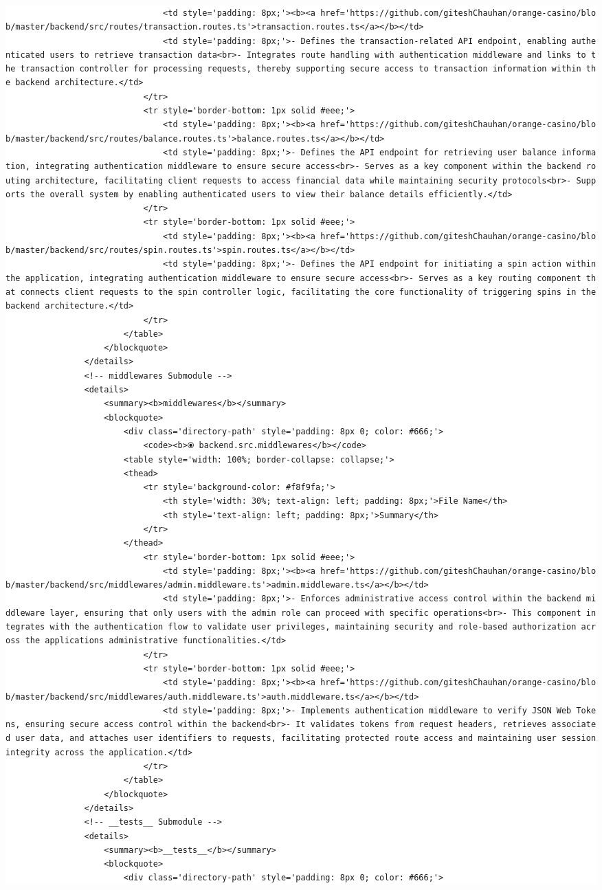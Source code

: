 									<td style='padding: 8px;'><b><a href='https://github.com/giteshChauhan/orange-casino/blob/master/backend/src/routes/transaction.routes.ts'>transaction.routes.ts</a></b></td>
									<td style='padding: 8px;'>- Defines the transaction-related API endpoint, enabling authenticated users to retrieve transaction data<br>- Integrates route handling with authentication middleware and links to the transaction controller for processing requests, thereby supporting secure access to transaction information within the backend architecture.</td>
								</tr>
								<tr style='border-bottom: 1px solid #eee;'>
									<td style='padding: 8px;'><b><a href='https://github.com/giteshChauhan/orange-casino/blob/master/backend/src/routes/balance.routes.ts'>balance.routes.ts</a></b></td>
									<td style='padding: 8px;'>- Defines the API endpoint for retrieving user balance information, integrating authentication middleware to ensure secure access<br>- Serves as a key component within the backend routing architecture, facilitating client requests to access financial data while maintaining security protocols<br>- Supports the overall system by enabling authenticated users to view their balance details efficiently.</td>
								</tr>
								<tr style='border-bottom: 1px solid #eee;'>
									<td style='padding: 8px;'><b><a href='https://github.com/giteshChauhan/orange-casino/blob/master/backend/src/routes/spin.routes.ts'>spin.routes.ts</a></b></td>
									<td style='padding: 8px;'>- Defines the API endpoint for initiating a spin action within the application, integrating authentication middleware to ensure secure access<br>- Serves as a key routing component that connects client requests to the spin controller logic, facilitating the core functionality of triggering spins in the backend architecture.</td>
								</tr>
							</table>
						</blockquote>
					</details>
					<!-- middlewares Submodule -->
					<details>
						<summary><b>middlewares</b></summary>
						<blockquote>
							<div class='directory-path' style='padding: 8px 0; color: #666;'>
								<code><b>⦿ backend.src.middlewares</b></code>
							<table style='width: 100%; border-collapse: collapse;'>
							<thead>
								<tr style='background-color: #f8f9fa;'>
									<th style='width: 30%; text-align: left; padding: 8px;'>File Name</th>
									<th style='text-align: left; padding: 8px;'>Summary</th>
								</tr>
							</thead>
								<tr style='border-bottom: 1px solid #eee;'>
									<td style='padding: 8px;'><b><a href='https://github.com/giteshChauhan/orange-casino/blob/master/backend/src/middlewares/admin.middleware.ts'>admin.middleware.ts</a></b></td>
									<td style='padding: 8px;'>- Enforces administrative access control within the backend middleware layer, ensuring that only users with the admin role can proceed with specific operations<br>- This component integrates with the authentication flow to validate user privileges, maintaining security and role-based authorization across the applications administrative functionalities.</td>
								</tr>
								<tr style='border-bottom: 1px solid #eee;'>
									<td style='padding: 8px;'><b><a href='https://github.com/giteshChauhan/orange-casino/blob/master/backend/src/middlewares/auth.middleware.ts'>auth.middleware.ts</a></b></td>
									<td style='padding: 8px;'>- Implements authentication middleware to verify JSON Web Tokens, ensuring secure access control within the backend<br>- It validates tokens from request headers, retrieves associated user data, and attaches user identifiers to requests, facilitating protected route access and maintaining user session integrity across the application.</td>
								</tr>
							</table>
						</blockquote>
					</details>
					<!-- __tests__ Submodule -->
					<details>
						<summary><b>__tests__</b></summary>
						<blockquote>
							<div class='directory-path' style='padding: 8px 0; color: #666;'>